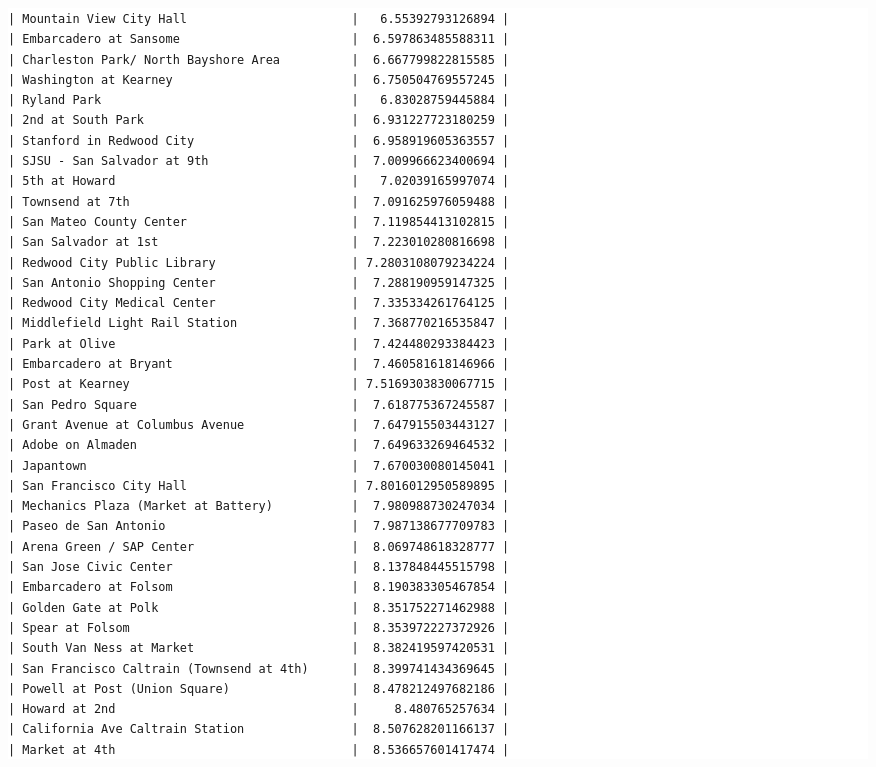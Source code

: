     | Mountain View City Hall                       |   6.55392793126894 |
    | Embarcadero at Sansome                        |  6.597863485588311 |
    | Charleston Park/ North Bayshore Area          |  6.667799822815585 |
    | Washington at Kearney                         |  6.750504769557245 |
    | Ryland Park                                   |   6.83028759445884 |
    | 2nd at South Park                             |  6.931227723180259 |
    | Stanford in Redwood City                      |  6.958919605363557 |
    | SJSU - San Salvador at 9th                    |  7.009966623400694 |
    | 5th at Howard                                 |   7.02039165997074 |
    | Townsend at 7th                               |  7.091625976059488 |
    | San Mateo County Center                       |  7.119854413102815 |
    | San Salvador at 1st                           |  7.223010280816698 |
    | Redwood City Public Library                   | 7.2803108079234224 |
    | San Antonio Shopping Center                   |  7.288190959147325 |
    | Redwood City Medical Center                   |  7.335334261764125 |
    | Middlefield Light Rail Station                |  7.368770216535847 |
    | Park at Olive                                 |  7.424480293384423 |
    | Embarcadero at Bryant                         |  7.460581618146966 |
    | Post at Kearney                               | 7.5169303830067715 |
    | San Pedro Square                              |  7.618775367245587 |
    | Grant Avenue at Columbus Avenue               |  7.647915503443127 |
    | Adobe on Almaden                              |  7.649633269464532 |
    | Japantown                                     |  7.670030080145041 |
    | San Francisco City Hall                       | 7.8016012950589895 |
    | Mechanics Plaza (Market at Battery)           |  7.980988730247034 |
    | Paseo de San Antonio                          |  7.987138677709783 |
    | Arena Green / SAP Center                      |  8.069748618328777 |
    | San Jose Civic Center                         |  8.137848445515798 |
    | Embarcadero at Folsom                         |  8.190383305467854 |
    | Golden Gate at Polk                           |  8.351752271462988 |
    | Spear at Folsom                               |  8.353972227372926 |
    | South Van Ness at Market                      |  8.382419597420531 |
    | San Francisco Caltrain (Townsend at 4th)      |  8.399741434369645 |
    | Powell at Post (Union Square)                 |  8.478212497682186 |
    | Howard at 2nd                                 |     8.480765257634 |
    | California Ave Caltrain Station               |  8.507628201166137 |
    | Market at 4th                                 |  8.536657601417474 |